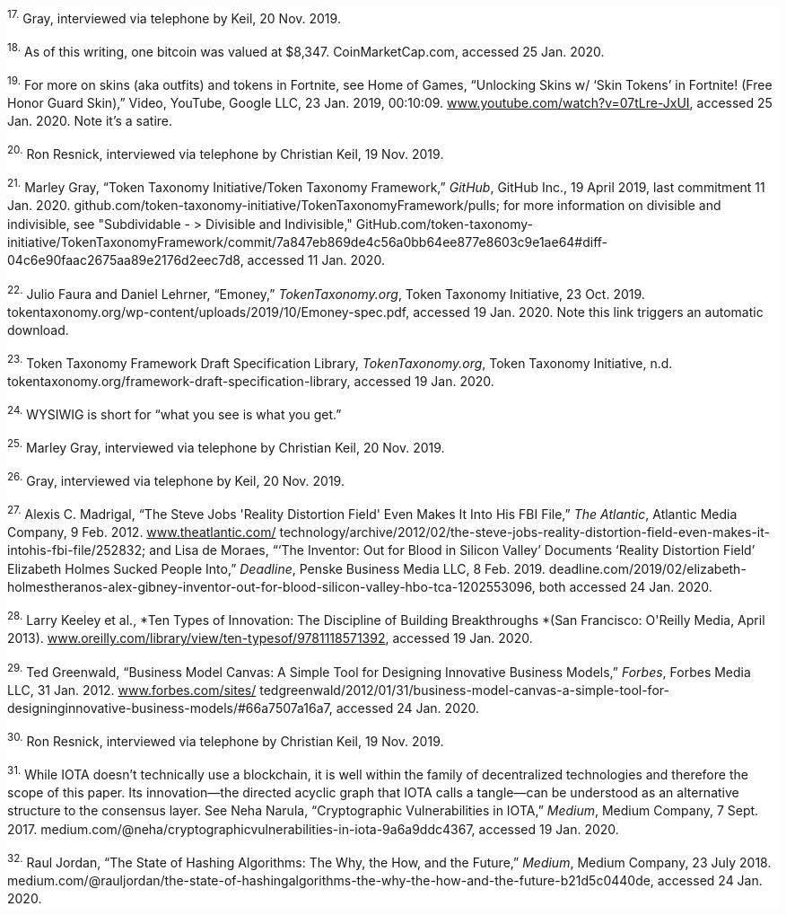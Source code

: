 <sup>17.</sup> Gray, interviewed via telephone by Keil, 20 Nov. 2019. 

<sup>18.</sup> As of this writing, one bitcoin was valued at $8,347. CoinMarketCap.com, accessed 25 Jan. 2020. 

<sup>19.</sup> For more on skins (aka outfits) and tokens in Fortnite, see Home of Games, “Unlocking Skins w/ ‘Skin Tokens’ in Fortnite! (Free Honor Guard Skin),” Video, YouTube, Google LLC, 23 Jan. 2019, 00:10:09. www.youtube.com/watch?v=07tLre-JxUI, accessed 25 Jan. 2020. Note it’s a satire. 

<sup>20.</sup> Ron Resnick, interviewed via telephone by Christian Keil, 19 Nov. 2019. 

<sup>21.</sup> Marley Gray, “Token Taxonomy Initiative/Token Taxonomy Framework,” *GitHub*, GitHub Inc., 19 April 2019, last commitment 11 Jan. 2020. github.com/token-taxonomy-initiative/TokenTaxonomyFramework/pulls; for more information on divisible and indivisible, see "Subdividable - > Divisible and Indivisible," GitHub.com/token-taxonomy-initiative/TokenTaxonomyFramework/commit/7a847eb869de4c56a0bb64ee877e8603c9e1ae64#diff-04c6e90faac2675aa89e2176d2eec7d8, accessed 11 Jan. 2020.

<sup>22.</sup> Julio Faura and Daniel Lehrner, “Emoney,” *TokenTaxonomy.org*, Token Taxonomy Initiative, 23 Oct. 2019. tokentaxonomy.org/wp-content/uploads/2019/10/Emoney-spec.pdf, accessed 19 Jan. 2020. Note this link triggers an automatic download. 

<sup>23.</sup> Token Taxonomy Framework Draft Specification Library, *TokenTaxonomy.org*, Token Taxonomy Initiative, n.d. tokentaxonomy.org/framework-draft-specification-library, accessed 19 Jan. 2020. 

<sup>24.</sup> WYSIWIG is short for “what you see is what you get.” 

<sup>25.</sup> Marley Gray, interviewed via telephone by Christian Keil, 20 Nov. 2019. 

<sup>26.</sup> Gray, interviewed via telephone by Keil, 20 Nov. 2019. 

<sup>27.</sup> Alexis C. Madrigal, “The Steve Jobs 'Reality Distortion Field' Even Makes It Into His FBI File,” *The Atlantic*, Atlantic Media Company, 9 Feb. 2012. www.theatlantic.com/ technology/archive/2012/02/the-steve-jobs-reality-distortion-field-even-makes-it-intohis-fbi-file/252832; and Lisa de Moraes, “‘The Inventor: Out for Blood in Silicon Valley’ Documents ‘Reality Distortion Field’ Elizabeth Holmes Sucked People Into,” *Deadline*, Penske Business Media LLC, 8 Feb. 2019. deadline.com/2019/02/elizabeth-holmestheranos-alex-gibney-inventor-out-for-blood-silicon-valley-hbo-tca-1202553096, both accessed 24 Jan. 2020. 

<sup>28.</sup> Larry Keeley et al., *Ten Types of Innovation: The Discipline of Building Breakthroughs *(San Francisco: O'Reilly Media, April 2013). www.oreilly.com/library/view/ten-typesof/9781118571392, accessed 19 Jan. 2020. 

<sup>29.</sup> Ted Greenwald, “Business Model Canvas: A Simple Tool for Designing Innovative Business Models,” *Forbes*, Forbes Media LLC, 31 Jan. 2012. www.forbes.com/sites/ tedgreenwald/2012/01/31/business-model-canvas-a-simple-tool-for-designinginnovative-business-models/#66a7507a16a7, accessed 24 Jan. 2020. 

<sup>30.</sup> Ron Resnick, interviewed via telephone by Christian Keil, 19 Nov. 2019. 

<sup>31.</sup> While IOTA doesn’t technically use a blockchain, it is well within the family of decentralized technologies and therefore the scope of this paper. Its innovation—the directed acyclic graph that IOTA calls a tangle—can be understood as an alternative structure to the consensus layer. See Neha Narula, “Cryptographic Vulnerabilities in IOTA,” *Medium*, Medium Company, 7 Sept. 2017. medium.com/@neha/cryptographicvulnerabilities-in-iota-9a6a9ddc4367, accessed 19 Jan. 2020. 

<sup>32.</sup> Raul Jordan, “The State of Hashing Algorithms: The Why, the How, and the Future,” *Medium*, Medium Company, 23 July 2018. medium.com/@rauljordan/the-state-of-hashingalgorithms-the-why-the-how-and-the-future-b21d5c0440de, accessed 24 Jan. 2020. 
